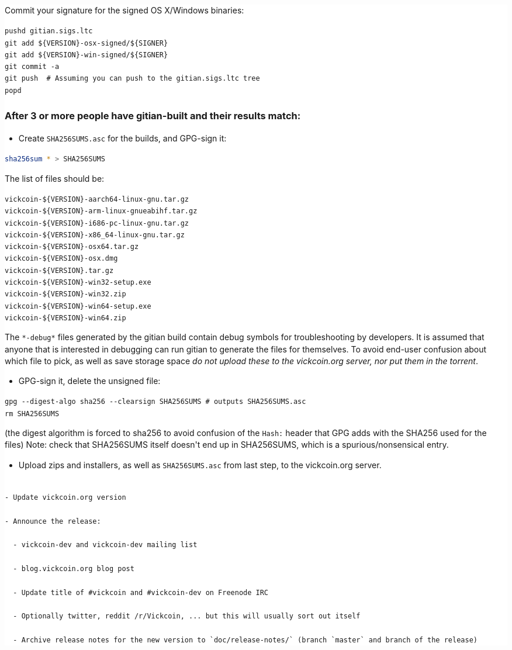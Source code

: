 Commit your signature for the signed OS X/Windows binaries:

    pushd gitian.sigs.ltc
    git add ${VERSION}-osx-signed/${SIGNER}
    git add ${VERSION}-win-signed/${SIGNER}
    git commit -a
    git push  # Assuming you can push to the gitian.sigs.ltc tree
    popd

### After 3 or more people have gitian-built and their results match:

- Create `SHA256SUMS.asc` for the builds, and GPG-sign it:

```bash
sha256sum * > SHA256SUMS
```

The list of files should be:
```
vickcoin-${VERSION}-aarch64-linux-gnu.tar.gz
vickcoin-${VERSION}-arm-linux-gnueabihf.tar.gz
vickcoin-${VERSION}-i686-pc-linux-gnu.tar.gz
vickcoin-${VERSION}-x86_64-linux-gnu.tar.gz
vickcoin-${VERSION}-osx64.tar.gz
vickcoin-${VERSION}-osx.dmg
vickcoin-${VERSION}.tar.gz
vickcoin-${VERSION}-win32-setup.exe
vickcoin-${VERSION}-win32.zip
vickcoin-${VERSION}-win64-setup.exe
vickcoin-${VERSION}-win64.zip
```
The `*-debug*` files generated by the gitian build contain debug symbols
for troubleshooting by developers. It is assumed that anyone that is interested
in debugging can run gitian to generate the files for themselves. To avoid
end-user confusion about which file to pick, as well as save storage
space *do not upload these to the vickcoin.org server, nor put them in the torrent*.

- GPG-sign it, delete the unsigned file:
```
gpg --digest-algo sha256 --clearsign SHA256SUMS # outputs SHA256SUMS.asc
rm SHA256SUMS
```
(the digest algorithm is forced to sha256 to avoid confusion of the `Hash:` header that GPG adds with the SHA256 used for the files)
Note: check that SHA256SUMS itself doesn't end up in SHA256SUMS, which is a spurious/nonsensical entry.

- Upload zips and installers, as well as `SHA256SUMS.asc` from last step, to the vickcoin.org server.

```

- Update vickcoin.org version

- Announce the release:

  - vickcoin-dev and vickcoin-dev mailing list

  - blog.vickcoin.org blog post

  - Update title of #vickcoin and #vickcoin-dev on Freenode IRC

  - Optionally twitter, reddit /r/Vickcoin, ... but this will usually sort out itself

  - Archive release notes for the new version to `doc/release-notes/` (branch `master` and branch of the release)

```
